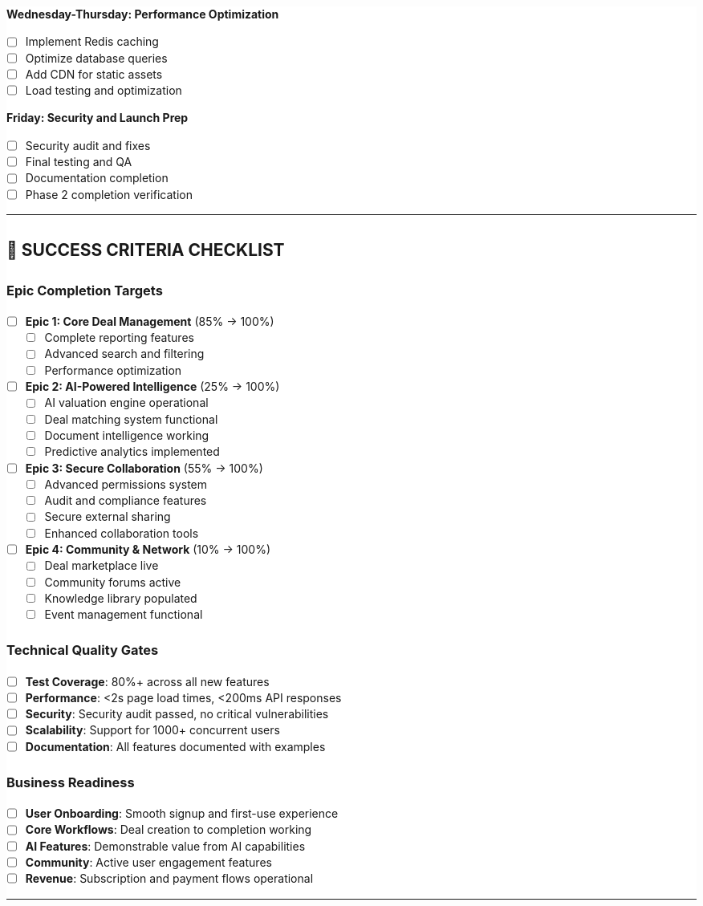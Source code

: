 **Wednesday-Thursday: Performance Optimization**
- [ ] Implement Redis caching
- [ ] Optimize database queries
- [ ] Add CDN for static assets
- [ ] Load testing and optimization

**Friday: Security and Launch Prep**
- [ ] Security audit and fixes
- [ ] Final testing and QA
- [ ] Documentation completion
- [ ] Phase 2 completion verification

---

## 🎯 SUCCESS CRITERIA CHECKLIST

### Epic Completion Targets
- [ ] **Epic 1: Core Deal Management** (85% → 100%)
  - [ ] Complete reporting features
  - [ ] Advanced search and filtering
  - [ ] Performance optimization

- [ ] **Epic 2: AI-Powered Intelligence** (25% → 100%)
  - [ ] AI valuation engine operational
  - [ ] Deal matching system functional
  - [ ] Document intelligence working
  - [ ] Predictive analytics implemented

- [ ] **Epic 3: Secure Collaboration** (55% → 100%)
  - [ ] Advanced permissions system
  - [ ] Audit and compliance features
  - [ ] Secure external sharing
  - [ ] Enhanced collaboration tools

- [ ] **Epic 4: Community & Network** (10% → 100%)
  - [ ] Deal marketplace live
  - [ ] Community forums active
  - [ ] Knowledge library populated
  - [ ] Event management functional

### Technical Quality Gates
- [ ] **Test Coverage**: 80%+ across all new features
- [ ] **Performance**: <2s page load times, <200ms API responses
- [ ] **Security**: Security audit passed, no critical vulnerabilities
- [ ] **Scalability**: Support for 1000+ concurrent users
- [ ] **Documentation**: All features documented with examples

### Business Readiness
- [ ] **User Onboarding**: Smooth signup and first-use experience
- [ ] **Core Workflows**: Deal creation to completion working
- [ ] **AI Features**: Demonstrable value from AI capabilities
- [ ] **Community**: Active user engagement features
- [ ] **Revenue**: Subscription and payment flows operational

---